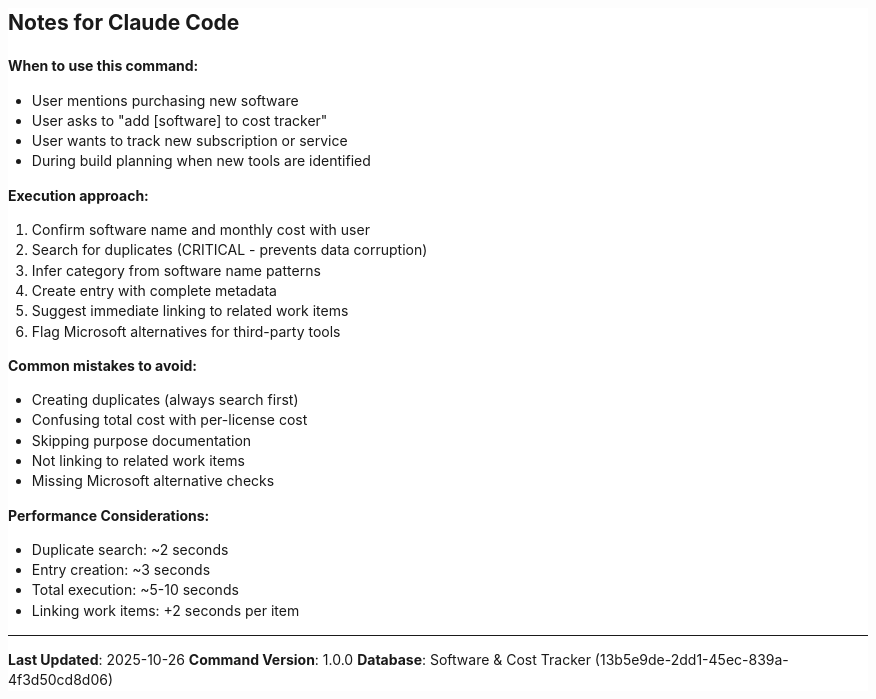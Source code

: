 
## Notes for Claude Code

**When to use this command:**
- User mentions purchasing new software
- User asks to "add [software] to cost tracker"
- User wants to track new subscription or service
- During build planning when new tools are identified

**Execution approach:**
1. Confirm software name and monthly cost with user
2. Search for duplicates (CRITICAL - prevents data corruption)
3. Infer category from software name patterns
4. Create entry with complete metadata
5. Suggest immediate linking to related work items
6. Flag Microsoft alternatives for third-party tools

**Common mistakes to avoid:**
- Creating duplicates (always search first)
- Confusing total cost with per-license cost
- Skipping purpose documentation
- Not linking to related work items
- Missing Microsoft alternative checks

**Performance Considerations:**
- Duplicate search: ~2 seconds
- Entry creation: ~3 seconds
- Total execution: ~5-10 seconds
- Linking work items: +2 seconds per item

---

**Last Updated**: 2025-10-26
**Command Version**: 1.0.0
**Database**: Software & Cost Tracker (13b5e9de-2dd1-45ec-839a-4f3d50cd8d06)
